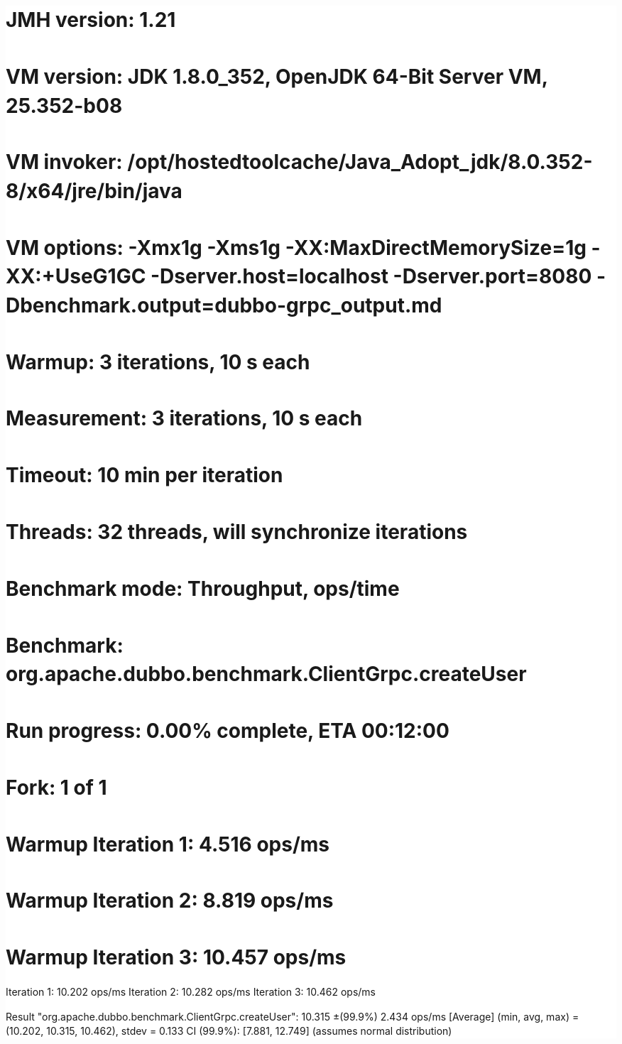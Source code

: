 # JMH version: 1.21
# VM version: JDK 1.8.0_352, OpenJDK 64-Bit Server VM, 25.352-b08
# VM invoker: /opt/hostedtoolcache/Java_Adopt_jdk/8.0.352-8/x64/jre/bin/java
# VM options: -Xmx1g -Xms1g -XX:MaxDirectMemorySize=1g -XX:+UseG1GC -Dserver.host=localhost -Dserver.port=8080 -Dbenchmark.output=dubbo-grpc_output.md
# Warmup: 3 iterations, 10 s each
# Measurement: 3 iterations, 10 s each
# Timeout: 10 min per iteration
# Threads: 32 threads, will synchronize iterations
# Benchmark mode: Throughput, ops/time
# Benchmark: org.apache.dubbo.benchmark.ClientGrpc.createUser

# Run progress: 0.00% complete, ETA 00:12:00
# Fork: 1 of 1
# Warmup Iteration   1: 4.516 ops/ms
# Warmup Iteration   2: 8.819 ops/ms
# Warmup Iteration   3: 10.457 ops/ms
Iteration   1: 10.202 ops/ms
Iteration   2: 10.282 ops/ms
Iteration   3: 10.462 ops/ms


Result "org.apache.dubbo.benchmark.ClientGrpc.createUser":
  10.315 ±(99.9%) 2.434 ops/ms [Average]
  (min, avg, max) = (10.202, 10.315, 10.462), stdev = 0.133
  CI (99.9%): [7.881, 12.749] (assumes normal distribution)
